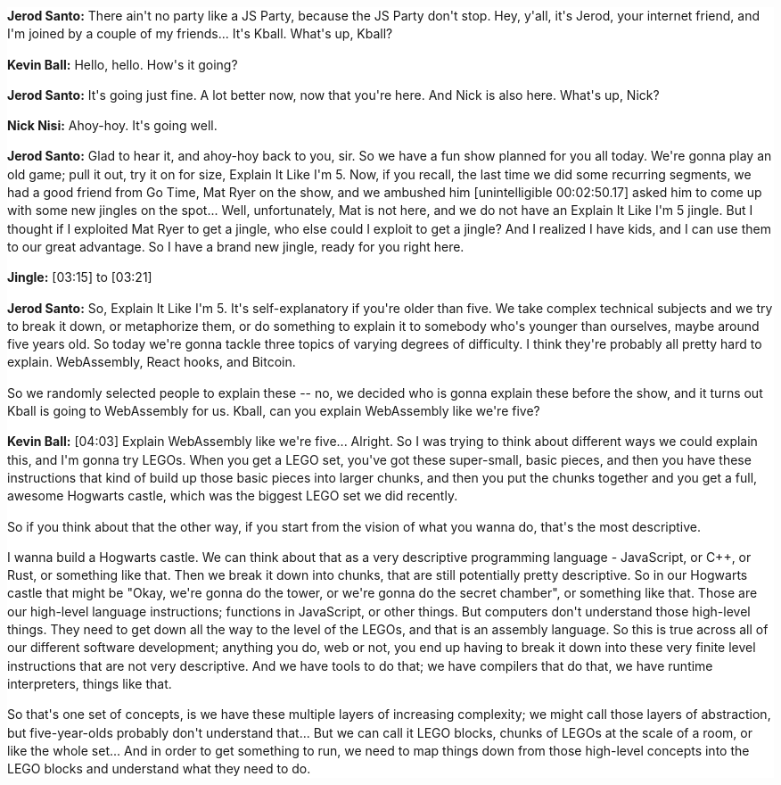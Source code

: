 **Jerod Santo:** There ain't no party like a JS Party, because the JS Party don't stop. Hey, y'all, it's Jerod, your internet friend, and I'm joined by a couple of my friends... It's Kball. What's up, Kball?

**Kevin Ball:** Hello, hello. How's it going?

**Jerod Santo:** It's going just fine. A lot better now, now that you're here. And Nick is also here. What's up, Nick?

**Nick Nisi:** Ahoy-hoy. It's going well.

**Jerod Santo:** Glad to hear it, and ahoy-hoy back to you, sir. So we have a fun show planned for you all today. We're gonna play an old game; pull it out, try it on for size, Explain It Like I'm 5. Now, if you recall, the last time we did some recurring segments, we had a good friend from Go Time, Mat Ryer on the show, and we ambushed him \[unintelligible 00:02:50.17\] asked him to come up with some new jingles on the spot... Well, unfortunately, Mat is not here, and we do not have an Explain It Like I'm 5 jingle. But I thought if I exploited Mat Ryer to get a jingle, who else could I exploit to get a jingle? And I realized I have kids, and I can use them to our great advantage. So I have a brand new jingle, ready for you right here.

**Jingle:** \[03:15\] to \[03:21\]

**Jerod Santo:** So, Explain It Like I'm 5. It's self-explanatory if you're older than five. We take complex technical subjects and we try to break it down, or metaphorize them, or do something to explain it to somebody who's younger than ourselves, maybe around five years old. So today we're gonna tackle three topics of varying degrees of difficulty. I think they're probably all pretty hard to explain. WebAssembly, React hooks, and Bitcoin.

So we randomly selected people to explain these -- no, we decided who is gonna explain these before the show, and it turns out Kball is going to WebAssembly for us. Kball, can you explain WebAssembly like we're five?

**Kevin Ball:** \[04:03\] Explain WebAssembly like we're five... Alright. So I was trying to think about different ways we could explain this, and I'm gonna try LEGOs. When you get a LEGO set, you've got these super-small, basic pieces, and then you have these instructions that kind of build up those basic pieces into larger chunks, and then you put the chunks together and you get a full, awesome Hogwarts castle, which was the biggest LEGO set we did recently.

So if you think about that the other way, if you start from the vision of what you wanna do, that's the most descriptive.

I wanna build a Hogwarts castle. We can think about that as a very descriptive programming language - JavaScript, or C++, or Rust, or something like that. Then we break it down into chunks, that are still potentially pretty descriptive. So in our Hogwarts castle that might be "Okay, we're gonna do the tower, or we're gonna do the secret chamber", or something like that. Those are our high-level language instructions; functions in JavaScript, or other things. But computers don't understand those high-level things. They need to get down all the way to the level of the LEGOs, and that is an assembly language. So this is true across all of our different software development; anything you do, web or not, you end up having to break it down into these very finite level instructions that are not very descriptive. And we have tools to do that; we have compilers that do that, we have runtime interpreters, things like that.

So that's one set of concepts, is we have these multiple layers of increasing complexity; we might call those layers of abstraction, but five-year-olds probably don't understand that... But we can call it LEGO blocks, chunks of LEGOs at the scale of a room, or like the whole set... And in order to get something to run, we need to map things down from those high-level concepts into the LEGO blocks and understand what they need to do.

